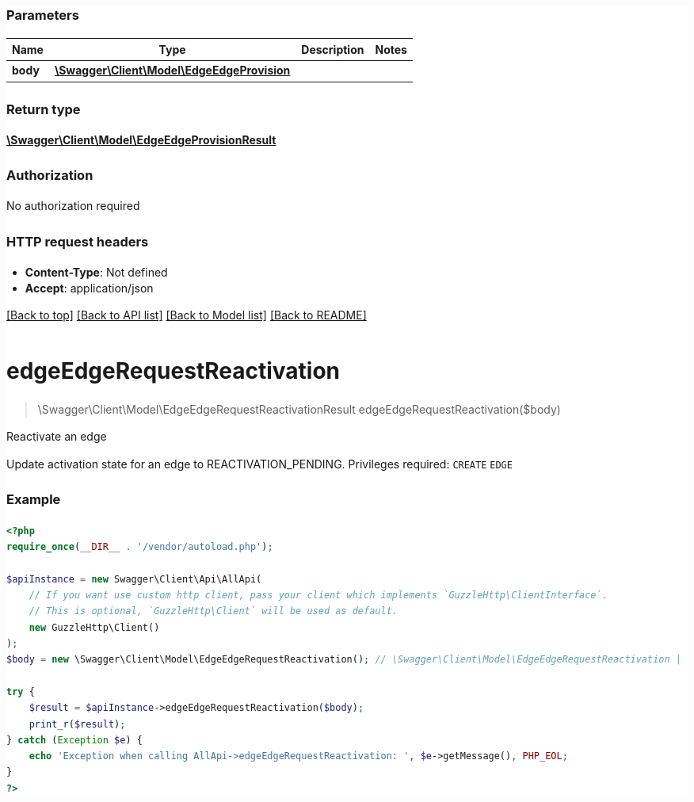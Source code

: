 ### Parameters

Name | Type | Description  | Notes
------------- | ------------- | ------------- | -------------
 **body** | [**\Swagger\Client\Model\EdgeEdgeProvision**](../Model/EdgeEdgeProvision.md)|  |

### Return type

[**\Swagger\Client\Model\EdgeEdgeProvisionResult**](../Model/EdgeEdgeProvisionResult.md)

### Authorization

No authorization required

### HTTP request headers

 - **Content-Type**: Not defined
 - **Accept**: application/json

[[Back to top]](#) [[Back to API list]](../../README.md#documentation-for-api-endpoints) [[Back to Model list]](../../README.md#documentation-for-models) [[Back to README]](../../README.md)

# **edgeEdgeRequestReactivation**
> \Swagger\Client\Model\EdgeEdgeRequestReactivationResult edgeEdgeRequestReactivation($body)

Reactivate an edge

Update activation state for an edge to REACTIVATION_PENDING.  Privileges required:  `CREATE` `EDGE`

### Example
```php
<?php
require_once(__DIR__ . '/vendor/autoload.php');

$apiInstance = new Swagger\Client\Api\AllApi(
    // If you want use custom http client, pass your client which implements `GuzzleHttp\ClientInterface`.
    // This is optional, `GuzzleHttp\Client` will be used as default.
    new GuzzleHttp\Client()
);
$body = new \Swagger\Client\Model\EdgeEdgeRequestReactivation(); // \Swagger\Client\Model\EdgeEdgeRequestReactivation | 

try {
    $result = $apiInstance->edgeEdgeRequestReactivation($body);
    print_r($result);
} catch (Exception $e) {
    echo 'Exception when calling AllApi->edgeEdgeRequestReactivation: ', $e->getMessage(), PHP_EOL;
}
?>
```
